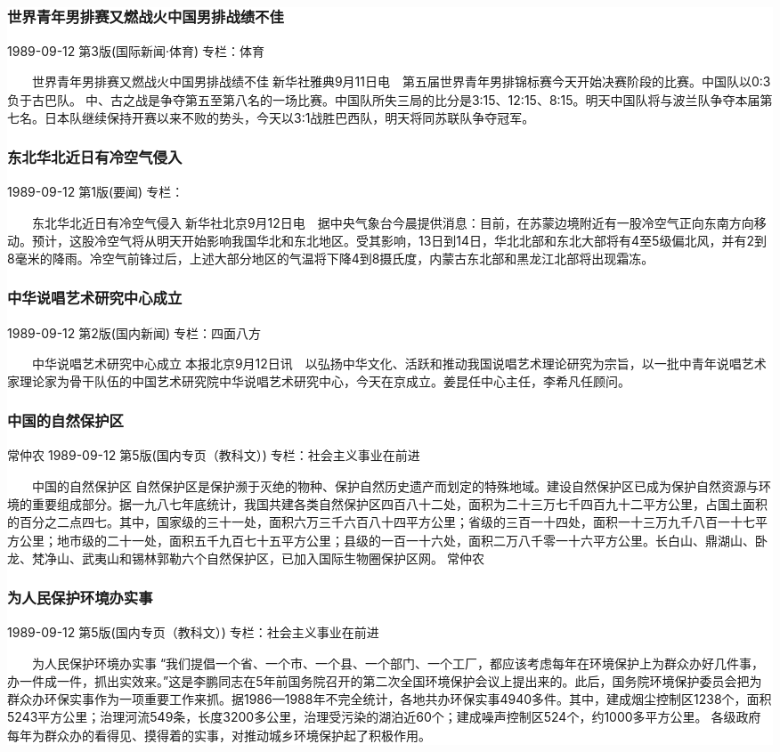 
### 世界青年男排赛又燃战火中国男排战绩不佳

1989-09-12
第3版(国际新闻·体育)
专栏：体育

　　世界青年男排赛又燃战火中国男排战绩不佳
    新华社雅典9月11日电　第五届世界青年男排锦标赛今天开始决赛阶段的比赛。中国队以0∶3负于古巴队。
    中、古之战是争夺第五至第八名的一场比赛。中国队所失三局的比分是3∶15、12∶15、8∶15。明天中国队将与波兰队争夺本届第七名。日本队继续保持开赛以来不败的势头，今天以3∶1战胜巴西队，明天将同苏联队争夺冠军。


### 东北华北近日有冷空气侵入

1989-09-12
第1版(要闻)
专栏：

　　东北华北近日有冷空气侵入
    新华社北京9月12日电　据中央气象台今晨提供消息：目前，在苏蒙边境附近有一股冷空气正向东南方向移动。预计，这股冷空气将从明天开始影响我国华北和东北地区。受其影响，13日到14日，华北北部和东北大部将有4至5级偏北风，并有2到8毫米的降雨。冷空气前锋过后，上述大部分地区的气温将下降4到8摄氏度，内蒙古东北部和黑龙江北部将出现霜冻。


### 中华说唱艺术研究中心成立

1989-09-12
第2版(国内新闻)
专栏：四面八方

　　中华说唱艺术研究中心成立
    本报北京9月12日讯　以弘扬中华文化、活跃和推动我国说唱艺术理论研究为宗旨，以一批中青年说唱艺术家理论家为骨干队伍的中国艺术研究院中华说唱艺术研究中心，今天在京成立。姜昆任中心主任，李希凡任顾问。


### 中国的自然保护区
常仲农
1989-09-12
第5版(国内专页（教科文）)
专栏：社会主义事业在前进

　　中国的自然保护区
    自然保护区是保护濒于灭绝的物种、保护自然历史遗产而划定的特殊地域。建设自然保护区已成为保护自然资源与环境的重要组成部分。据一九八七年底统计，我国共建各类自然保护区四百八十二处，面积为二十三万七千四百九十二平方公里，占国土面积的百分之二点四七。其中，国家级的三十一处，面积六万三千六百八十四平方公里；省级的三百一十四处，面积一十三万九千八百一十七平方公里；地市级的二十一处，面积五千九百七十五平方公里；县级的一百一十六处，面积二万八千零一十六平方公里。长白山、鼎湖山、卧龙、梵净山、武夷山和锡林郭勒六个自然保护区，已加入国际生物圈保护区网。
  常仲农


### 为人民保护环境办实事

1989-09-12
第5版(国内专页（教科文）)
专栏：社会主义事业在前进

　　为人民保护环境办实事
      “我们提倡一个省、一个市、一个县、一个部门、一个工厂，都应该考虑每年在环境保护上为群众办好几件事，办一件成一件，抓出实效来。”这是李鹏同志在5年前国务院召开的第二次全国环境保护会议上提出来的。此后，国务院环境保护委员会把为群众办环保实事作为一项重要工作来抓。据1986—1988年不完全统计，各地共办环保实事4940多件。其中，建成烟尘控制区1238个，面积5243平方公里；治理河流549条，长度3200多公里，治理受污染的湖泊近60个；建成噪声控制区524个，约1000多平方公里。
    各级政府每年为群众办的看得见、摸得着的实事，对推动城乡环境保护起了积极作用。

